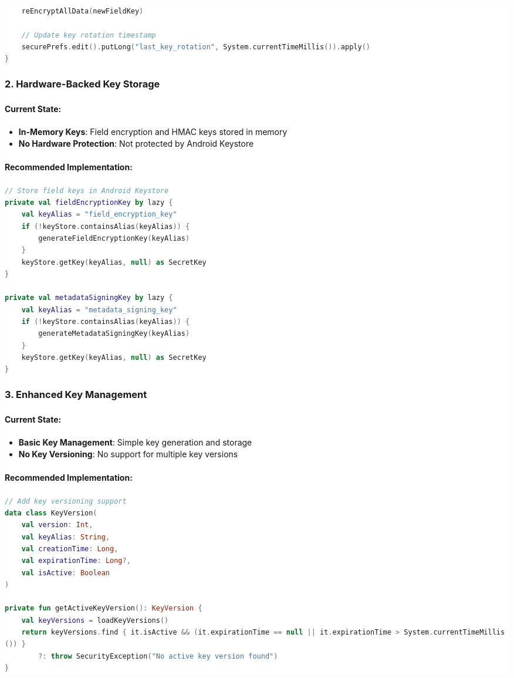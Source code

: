```kotlin
    reEncryptAllData(newFieldKey)
    
    // Update key rotation timestamp
    securePrefs.edit().putLong("last_key_rotation", System.currentTimeMillis()).apply()
}
```

### 2. Hardware-Backed Key Storage

#### **Current State:**
- **In-Memory Keys**: Field encryption and HMAC keys stored in memory
- **No Hardware Protection**: Not protected by Android Keystore

#### **Recommended Implementation:**
```kotlin
// Store field keys in Android Keystore
private val fieldEncryptionKey by lazy {
    val keyAlias = "field_encryption_key"
    if (!keyStore.containsAlias(keyAlias)) {
        generateFieldEncryptionKey(keyAlias)
    }
    keyStore.getKey(keyAlias, null) as SecretKey
}

private val metadataSigningKey by lazy {
    val keyAlias = "metadata_signing_key"
    if (!keyStore.containsAlias(keyAlias)) {
        generateMetadataSigningKey(keyAlias)
    }
    keyStore.getKey(keyAlias, null) as SecretKey
}
```

### 3. Enhanced Key Management

#### **Current State:**
- **Basic Key Management**: Simple key generation and storage
- **No Key Versioning**: No support for multiple key versions

#### **Recommended Implementation:**
```kotlin
// Add key versioning support
data class KeyVersion(
    val version: Int,
    val keyAlias: String,
    val creationTime: Long,
    val expirationTime: Long?,
    val isActive: Boolean
)

private fun getActiveKeyVersion(): KeyVersion {
    val keyVersions = loadKeyVersions()
    return keyVersions.find { it.isActive && (it.expirationTime == null || it.expirationTime > System.currentTimeMillis()) }
        ?: throw SecurityException("No active key version found")
}
```

